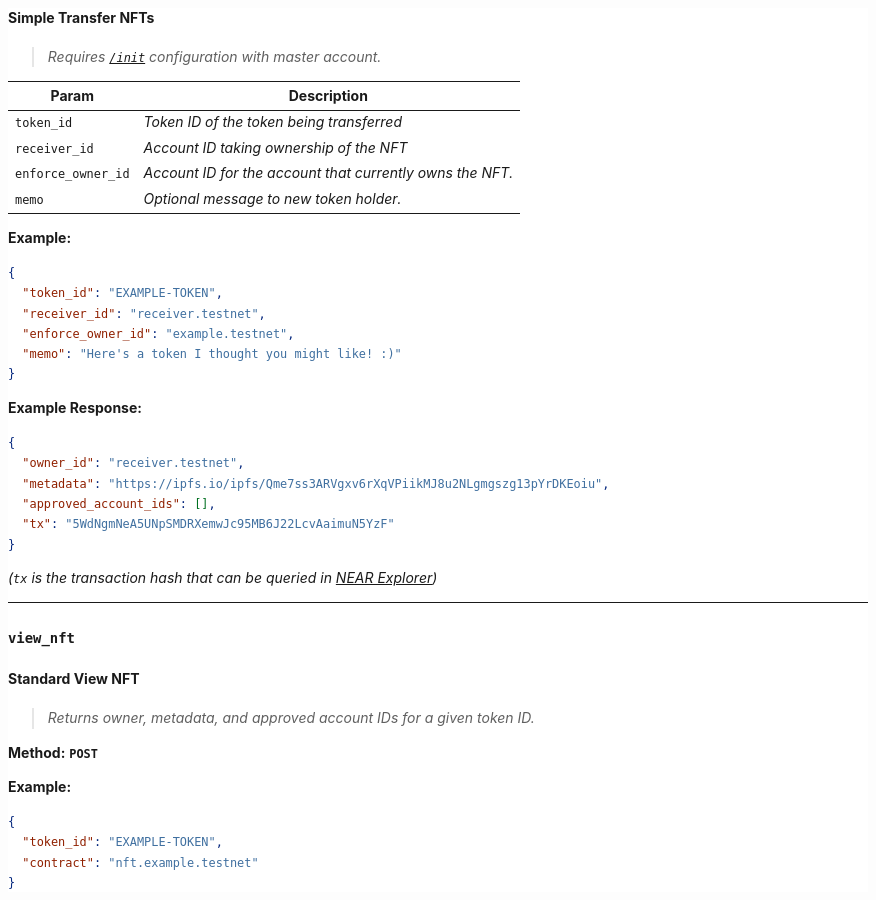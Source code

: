 
#### Simple Transfer NFTs

> _Requires [`/init`](#init) configuration with master account._

| Param              | Description                                               |
| ------------------ | --------------------------------------------------------- |
| `token_id`         | _Token ID of the token being transferred_                 |
| `receiver_id`      | _Account ID taking ownership of the NFT_                  |
| `enforce_owner_id` | _Account ID for the account that currently owns the NFT._ |
| `memo`             | _Optional message to new token holder._                   |

**Example:**

```json
{
  "token_id": "EXAMPLE-TOKEN",
  "receiver_id": "receiver.testnet",
  "enforce_owner_id": "example.testnet",
  "memo": "Here's a token I thought you might like! :)"
}
```

**Example Response:**

```json
{
  "owner_id": "receiver.testnet",
  "metadata": "https://ipfs.io/ipfs/Qme7ss3ARVgxv6rXqVPiikMJ8u2NLgmgszg13pYrDKEoiu",
  "approved_account_ids": [],
  "tx": "5WdNgmNeA5UNpSMDRXemwJc95MB6J22LcvAaimuN5YzF"
}
```

_(`tx` is the transaction hash that can be queried in [NEAR Explorer](http://explorer.testnet.near.org))_

---

### `view_nft`

#### Standard View NFT

> _Returns owner, metadata, and approved account IDs for a given token ID._

**Method:** **`POST`**

**Example:**

```json
{
  "token_id": "EXAMPLE-TOKEN",
  "contract": "nft.example.testnet"
}
```
